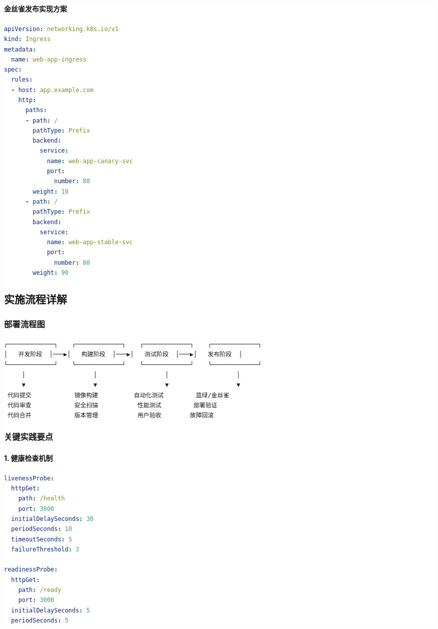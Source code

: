 #### 金丝雀发布实现方案
```yaml
apiVersion: networking.k8s.io/v1
kind: Ingress
metadata:
  name: web-app-ingress
spec:
  rules:
  - host: app.example.com
    http:
      paths:
      - path: /
        pathType: Prefix
        backend:
          service:
            name: web-app-canary-svc
            port:
              number: 80
        weight: 10
      - path: /
        pathType: Prefix
        backend:
          service:
            name: web-app-stable-svc
            port:
              number: 80
        weight: 90
```

## 实施流程详解

### 部署流程图
```
┌─────────────┐    ┌─────────────┐    ┌─────────────┐    ┌─────────────┐
│   开发阶段  │───▶│   构建阶段  │───▶│   测试阶段  │───▶│   发布阶段  │
└─────────────┘    └─────────────┘    └─────────────┘    └─────────────┘
     │                   │                   │                   │
     ▼                   ▼                   ▼                   ▼
 代码提交            镜像构建          自动化测试         蓝绿/金丝雀
 代码审查            安全扫描           性能测试         部署验证
 代码合并            版本管理           用户验收        故障回滚
```

### 关键实践要点

#### 1. 健康检查机制
```yaml
livenessProbe:
  httpGet:
    path: /health
    port: 3000
  initialDelaySeconds: 30
  periodSeconds: 10
  timeoutSeconds: 5
  failureThreshold: 3

readinessProbe:
  httpGet:
    path: /ready
    port: 3000
  initialDelaySeconds: 5
  periodSeconds: 5
```
